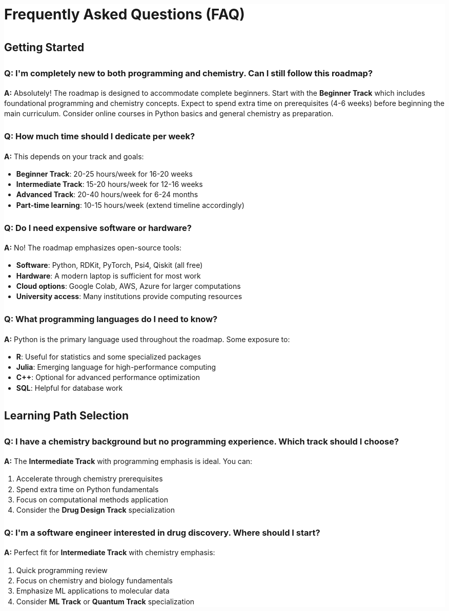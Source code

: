 # Frequently Asked Questions (FAQ)

## Getting Started

### Q: I'm completely new to both programming and chemistry. Can I still follow this roadmap?
**A:** Absolutely! The roadmap is designed to accommodate complete beginners. Start with the **Beginner Track** which includes foundational programming and chemistry concepts. Expect to spend extra time on prerequisites (4-6 weeks) before beginning the main curriculum. Consider online courses in Python basics and general chemistry as preparation.

### Q: How much time should I dedicate per week?
**A:** This depends on your track and goals:
- **Beginner Track**: 20-25 hours/week for 16-20 weeks
- **Intermediate Track**: 15-20 hours/week for 12-16 weeks
- **Advanced Track**: 20-40 hours/week for 6-24 months
- **Part-time learning**: 10-15 hours/week (extend timeline accordingly)

### Q: Do I need expensive software or hardware?
**A:** No! The roadmap emphasizes open-source tools:
- **Software**: Python, RDKit, PyTorch, Psi4, Qiskit (all free)
- **Hardware**: A modern laptop is sufficient for most work
- **Cloud options**: Google Colab, AWS, Azure for larger computations
- **University access**: Many institutions provide computing resources

### Q: What programming languages do I need to know?
**A:** Python is the primary language used throughout the roadmap. Some exposure to:
- **R**: Useful for statistics and some specialized packages
- **Julia**: Emerging language for high-performance computing
- **C++**: Optional for advanced performance optimization
- **SQL**: Helpful for database work

## Learning Path Selection

### Q: I have a chemistry background but no programming experience. Which track should I choose?
**A:** The **Intermediate Track** with programming emphasis is ideal. You can:
1. Accelerate through chemistry prerequisites
2. Spend extra time on Python fundamentals
3. Focus on computational methods application
4. Consider the **Drug Design Track** specialization

### Q: I'm a software engineer interested in drug discovery. Where should I start?
**A:** Perfect fit for **Intermediate Track** with chemistry emphasis:
1. Quick programming review
2. Focus on chemistry and biology fundamentals
3. Emphasize ML applications to molecular data
4. Consider **ML Track** or **Quantum Track** specialization
